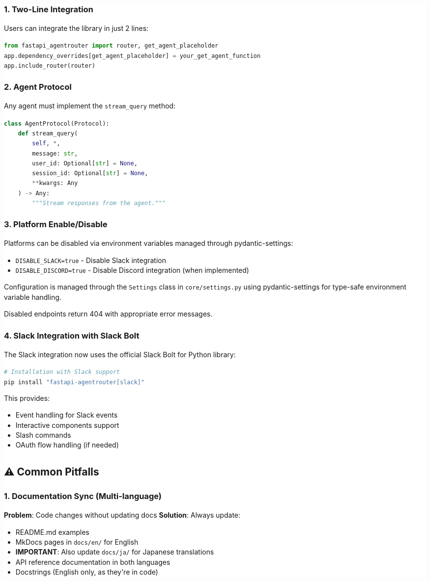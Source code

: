 ### 1. Two-Line Integration
Users can integrate the library in just 2 lines:
```python
from fastapi_agentrouter import router, get_agent_placeholder
app.dependency_overrides[get_agent_placeholder] = your_get_agent_function
app.include_router(router)
```

### 2. Agent Protocol
Any agent must implement the `stream_query` method:
```python
class AgentProtocol(Protocol):
    def stream_query(
        self, *,
        message: str,
        user_id: Optional[str] = None,
        session_id: Optional[str] = None,
        **kwargs: Any
    ) -> Any:
        """Stream responses from the agent."""
```

### 3. Platform Enable/Disable
Platforms can be disabled via environment variables managed through pydantic-settings:
- `DISABLE_SLACK=true` - Disable Slack integration
- `DISABLE_DISCORD=true` - Disable Discord integration (when implemented)

Configuration is managed through the `Settings` class in `core/settings.py` using pydantic-settings for type-safe environment variable handling.

Disabled endpoints return 404 with appropriate error messages.

### 4. Slack Integration with Slack Bolt
The Slack integration now uses the official Slack Bolt for Python library:
```python
# Installation with Slack support
pip install "fastapi-agentrouter[slack]"
```

This provides:
- Event handling for Slack events
- Interactive components support
- Slash commands
- OAuth flow handling (if needed)

## ⚠️ Common Pitfalls

### 1. Documentation Sync (Multi-language)
**Problem**: Code changes without updating docs
**Solution**: Always update:
- README.md examples
- MkDocs pages in `docs/en/` for English
- **IMPORTANT**: Also update `docs/ja/` for Japanese translations
- API reference documentation in both languages
- Docstrings (English only, as they're in code)
